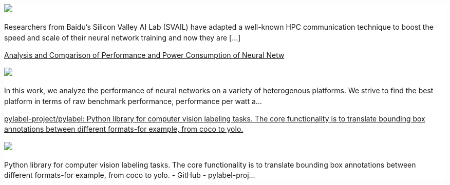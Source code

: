 </div>

<div class="card-image">

[![](https://www.hpcwire.com/wp-content/uploads/2017/02/shutterstock_abstract_tech-1.jpg)](https://www.hpcwire.com/2017/02/21/hpc-technique-benefits-deep-learning)

</div>

Researchers from Baidu’s Silicon Valley AI Lab (SVAIL) have adapted a
well-known HPC communication technique to boost the speed and scale of
their neural network training and now they are \[…\]

</div>

<div class="card">

<div class="card-title">

[Analysis and Comparison of Performance and Power Consumption of Neural
Netw](https://hgpu.org/?p=25937)

</div>

<div class="card-image">

[![](https://hgpu.org/img/social-logo.png)](https://hgpu.org/?p=25937)

</div>

In this work, we analyze the performance of neural networks on a variety
of heterogenous platforms. We strive to find the best platform in terms
of raw benchmark performance, performance per watt a…

</div>

<div class="card">

<div class="card-title">

[pylabel-project/pylabel: Python library for computer vision labeling
tasks. The core functionality is to translate bounding box annotations
between different formats-for example, from coco to
yolo.](https://github.com/pylabel-project/pylabel)

</div>

<div class="card-image">

[![](https://opengraph.githubassets.com/7fbfef79b483340b12f47e979d44efa655268600048c26a24e7b718d679627ae/pylabel-project/pylabel)](https://github.com/pylabel-project/pylabel)

</div>

Python library for computer vision labeling tasks. The core
functionality is to translate bounding box annotations between different
formats-for example, from coco to yolo. - GitHub - pylabel-proj...

</div>

<div class="card">
